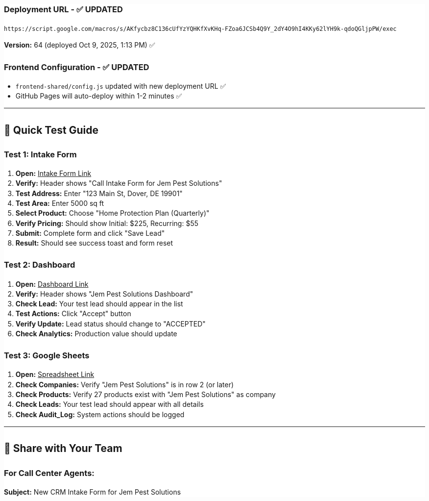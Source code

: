 ### Deployment URL - ✅ UPDATED
```
https://script.google.com/macros/s/AKfycbz8C136cUfYzYQHKfXvKHq-FZoa6JCSb4Q9Y_2dY4O9hI4KKy62lYH9k-qdoQGljpPW/exec
```
**Version:** 64 (deployed Oct 9, 2025, 1:13 PM) ✅

### Frontend Configuration - ✅ UPDATED
- `frontend-shared/config.js` updated with new deployment URL ✅
- GitHub Pages will auto-deploy within 1-2 minutes ✅

---

## 🧪 Quick Test Guide

### Test 1: Intake Form
1. **Open:** [Intake Form Link](https://zakpestsos.github.io/engage-intake/frontend-intake/?token=42b5da6cc9f54edf9277a688efd185dc)
2. **Verify:** Header shows "Call Intake Form for Jem Pest Solutions"
3. **Test Address:** Enter "123 Main St, Dover, DE 19901"
4. **Test Area:** Enter 5000 sq ft
5. **Select Product:** Choose "Home Protection Plan (Quarterly)"
6. **Verify Pricing:** Should show Initial: $225, Recurring: $55
7. **Submit:** Complete form and click "Save Lead"
8. **Result:** Should see success toast and form reset

### Test 2: Dashboard
1. **Open:** [Dashboard Link](https://zakpestsos.github.io/engage-intake/frontend-dashboard/?token=42b5da6cc9f54edf9277a688efd185dc)
2. **Verify:** Header shows "Jem Pest Solutions Dashboard"
3. **Check Lead:** Your test lead should appear in the list
4. **Test Actions:** Click "Accept" button
5. **Verify Update:** Lead status should change to "ACCEPTED"
6. **Check Analytics:** Production value should update

### Test 3: Google Sheets
1. **Open:** [Spreadsheet Link](https://docs.google.com/spreadsheets/d/1LB1cHQu4ntC26t_ZnLDAqwIJ_KNJC2PgC3zOM2NyAlk/edit)
2. **Check Companies:** Verify "Jem Pest Solutions" is in row 2 (or later)
3. **Check Products:** Verify 27 products exist with "Jem Pest Solutions" as company
4. **Check Leads:** Your test lead should appear with all details
5. **Check Audit_Log:** System actions should be logged

---

## 📱 Share with Your Team

### For Call Center Agents:
**Subject:** New CRM Intake Form for Jem Pest Solutions
